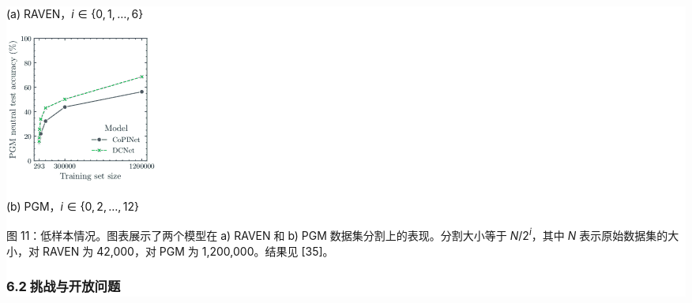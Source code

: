 (a) RAVEN，$i\in\{0,1,\ldots,6\}$

![参见说明](img/fe36157da9c525d662dd07b35031bed9.png)

(b) PGM，$i\in\{0,2,\ldots,12\}$

图 11：低样本情况。图表展示了两个模型在 a) RAVEN 和 b) PGM 数据集分割上的表现。分割大小等于 $N/2^{i}$，其中 $N$ 表示原始数据集的大小，对 RAVEN 为 42,000，对 PGM 为 1,200,000。结果见 [35]。

### 6.2 挑战与开放问题

